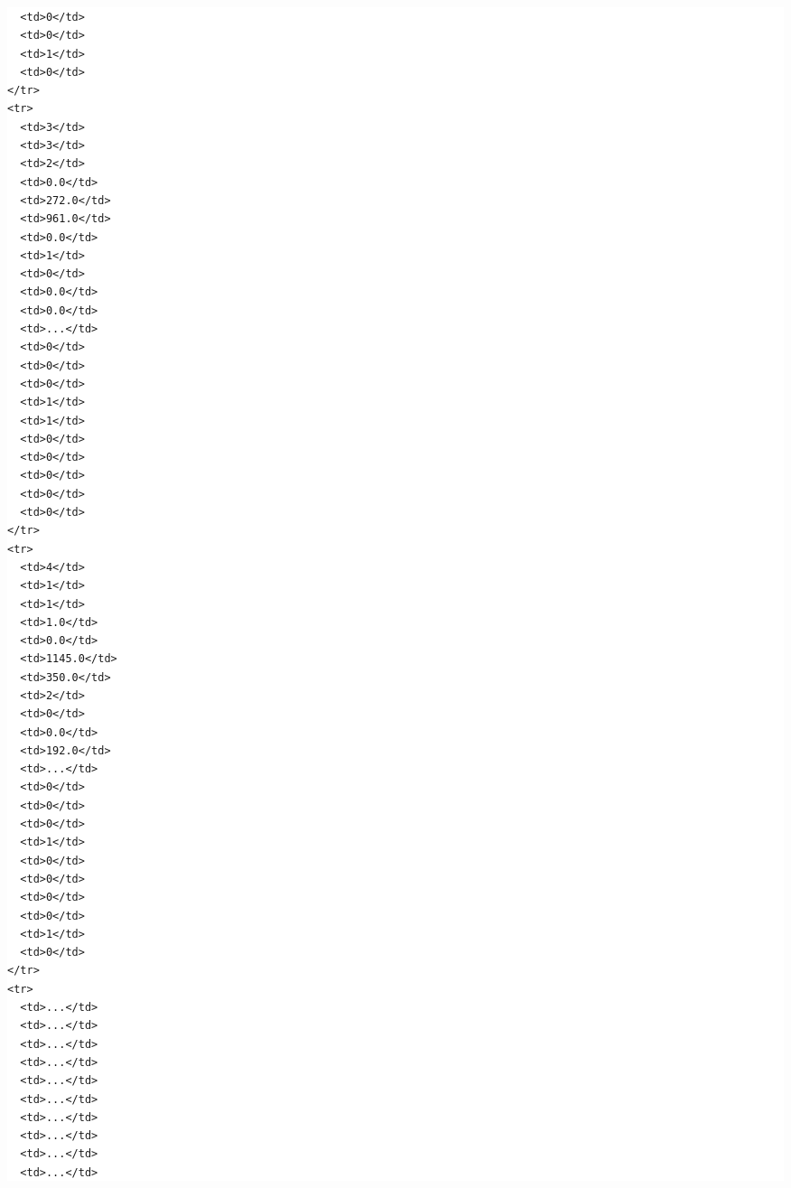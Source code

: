       <td>0</td>
      <td>0</td>
      <td>1</td>
      <td>0</td>
    </tr>
    <tr>
      <td>3</td>
      <td>3</td>
      <td>2</td>
      <td>0.0</td>
      <td>272.0</td>
      <td>961.0</td>
      <td>0.0</td>
      <td>1</td>
      <td>0</td>
      <td>0.0</td>
      <td>0.0</td>
      <td>...</td>
      <td>0</td>
      <td>0</td>
      <td>0</td>
      <td>1</td>
      <td>1</td>
      <td>0</td>
      <td>0</td>
      <td>0</td>
      <td>0</td>
      <td>0</td>
    </tr>
    <tr>
      <td>4</td>
      <td>1</td>
      <td>1</td>
      <td>1.0</td>
      <td>0.0</td>
      <td>1145.0</td>
      <td>350.0</td>
      <td>2</td>
      <td>0</td>
      <td>0.0</td>
      <td>192.0</td>
      <td>...</td>
      <td>0</td>
      <td>0</td>
      <td>0</td>
      <td>1</td>
      <td>0</td>
      <td>0</td>
      <td>0</td>
      <td>0</td>
      <td>1</td>
      <td>0</td>
    </tr>
    <tr>
      <td>...</td>
      <td>...</td>
      <td>...</td>
      <td>...</td>
      <td>...</td>
      <td>...</td>
      <td>...</td>
      <td>...</td>
      <td>...</td>
      <td>...</td>
